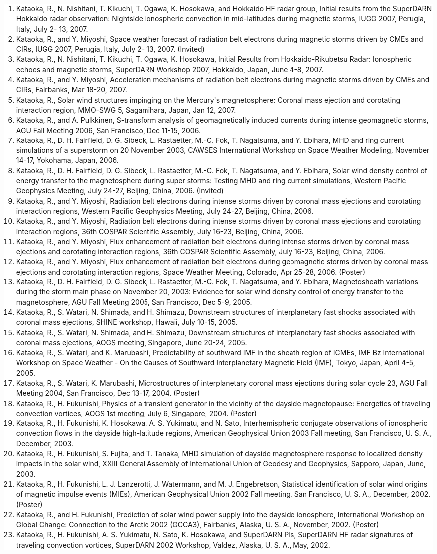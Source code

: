 1. Kataoka, R., N. Nishitani, T. Kikuchi, T. Ogawa, K. Hosokawa, and Hokkaido HF radar group, Initial results from the SuperDARN Hokkaido radar observation: Nightside ionospheric convection in mid-latitudes during magnetic storms, IUGG 2007, Perugia, Italy, July 2- 13, 2007.
1. Kataoka, R., and Y. Miyoshi, Space weather forecast of radiation belt electrons during magnetic storms driven by CMEs and CIRs, IUGG 2007, Perugia, Italy, July 2- 13, 2007. (Invited)
1. Kataoka, R., N. Nishitani, T. Kikuchi, T. Ogawa, K. Hosokawa, Initial Results from Hokkaido-Rikubetsu Radar: Ionospheric echoes and magnetic storms, SuperDARN Workshop 2007, Hokkaido, Japan, June 4-8, 2007.
1. Kataoka, R., and Y. Miyoshi, Acceleration mechanisms of radiation belt electrons during magnetic storms driven by CMEs and CIRs, Fairbanks, Mar 18-20, 2007.
1. Kataoka, R., Solar wind structures impinging on the Mercury's magnetosphere: Coronal mass ejection and corotating interaction region, MMO-SWG 5, Sagamihara, Japan, Jan 12, 2007.
1. Kataoka, R., and A. Pulkkinen, S-transform analysis of geomagnetically induced currents during intense geomagnetic storms, AGU Fall Meeting 2006, San Francisco, Dec 11-15, 2006.
1. Kataoka, R., D. H. Fairfield, D. G. Sibeck, L. Rastaetter, M.-C. Fok, T. Nagatsuma, and Y. Ebihara, MHD and ring current simulations of a superstorm on 20 November 2003, CAWSES International Workshop on Space Weather Modeling, November 14-17, Yokohama, Japan, 2006.
1. Kataoka, R., D. H. Fairfield, D. G. Sibeck, L. Rastaetter, M.-C. Fok, T. Nagatsuma, and Y. Ebihara, Solar wind density control of energy transfer to the magnetosphere during super storms: Testing MHD and ring current simulations, Western Pacific Geophysics Meeting, July 24-27, Beijing, China, 2006. (Invited)
1. Kataoka, R., and Y. Miyoshi, Radiation belt electrons during intense storms driven by coronal mass ejections and corotating interaction regions, Western Pacific Geophysics Meeting, July 24-27, Beijing, China, 2006.
1. Kataoka, R., and Y. Miyoshi, Radiation belt electrons during intense storms driven by coronal mass ejections and corotating interaction regions, 36th COSPAR Scientific Assembly, July 16-23, Beijing, China, 2006.
1. Kataoka, R., and Y. Miyoshi, Flux enhancement of radiation belt electrons during intense storms driven by coronal mass ejections and corotating interaction regions, 36th COSPAR Scientific Assembly, July 16-23, Beijing, China, 2006.
1. Kataoka, R., and Y. Miyoshi, Flux enhancement of radiation belt electrons during geomagnetic storms driven by coronal mass ejections and corotating interaction regions, Space Weather Meeting, Colorado, Apr 25-28, 2006. (Poster)
1. Kataoka, R., D. H. Fairfield, D. G. Sibeck, L. Rastaetter, M.-C. Fok, T. Nagatsuma, and Y. Ebihara, Magnetosheath variations during the storm main phase on November 20, 2003: Evidence for solar wind density control of energy transfer to the magnetosphere, AGU Fall Meeting 2005, San Francisco, Dec 5-9, 2005.
1. Kataoka, R., S. Watari, N. Shimada, and H. Shimazu, Downstream structures of interplanetary fast shocks associated with coronal mass ejections, SHINE workshop, Hawaii, July 10-15, 2005.
1. Kataoka, R., S. Watari, N. Shimada, and H. Shimazu, Downstream structures of interplanetary fast shocks associated with coronal mass ejections, AOGS meeting, Singapore, June 20-24, 2005.
1. Kataoka, R., S. Watari, and K. Marubashi, Predictability of southward IMF in the sheath region of ICMEs, IMF Bz International Workshop on Space Weather - On the Causes of Southward Interplanetary Magnetic Field (IMF), Tokyo, Japan, April 4-5, 2005.
1. Kataoka, R., S. Watari, K. Marubashi, Microstructures of interplanetary coronal mass ejections during solar cycle 23, AGU Fall Meeting 2004, San Francisco, Dec 13-17, 2004. (Poster)
1. Kataoka, R., H. Fukunishi, Physics of a transient generator in the vicinity of the dayside magnetopause: Energetics of traveling convection vortices, AOGS 1st meeting, July 6, Singapore, 2004. (Poster)
1. Kataoka, R., H. Fukunishi, K. Hosokawa, A. S. Yukimatu, and N. Sato, Interhemispheric conjugate observations of ionospheric convection flows in the dayside high-latitude regions, American Geophysical Union 2003 Fall meeting, San Francisco, U. S. A., December, 2003.
1. Kataoka, R., H. Fukunishi, S. Fujita, and T. Tanaka, MHD simulation of dayside magnetosphere response to localized density impacts in the solar wind, XXIII General Assembly of International Union of Geodesy and Geophysics, Sapporo, Japan, June, 2003.
1. Kataoka, R., H. Fukunishi, L. J. Lanzerotti, J. Watermann, and M. J. Engebretson, Statistical identification of solar wind origins of magnetic impulse events (MIEs), American Geophysical Union 2002 Fall meeting, San Francisco, U. S. A., December, 2002. (Poster)
1. Kataoka, R., and H. Fukunishi, Prediction of solar wind power supply into the dayside ionosphere, International Workshop on Global Change: Connection to the Arctic 2002 (GCCA3), Fairbanks, Alaska, U. S. A., November, 2002. (Poster)
1. Kataoka, R., H. Fukunishi, A. S. Yukimatu, N. Sato, K. Hosokawa, and SuperDARN PIs, SuperDARN HF radar signatures of traveling convection vortices, SuperDARN 2002 Workshop, Valdez, Alaska, U. S. A., May, 2002.